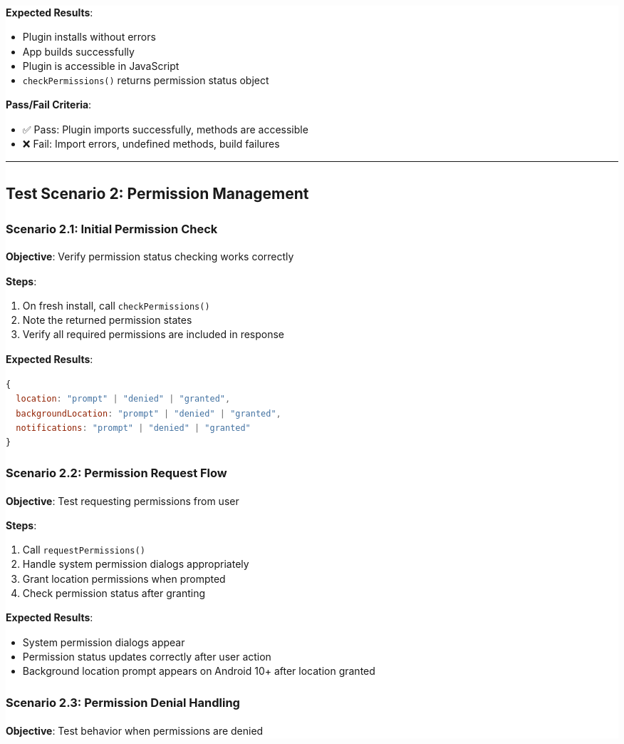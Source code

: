 **Expected Results**:

- Plugin installs without errors
- App builds successfully
- Plugin is accessible in JavaScript
- `checkPermissions()` returns permission status object

**Pass/Fail Criteria**:

- ✅ Pass: Plugin imports successfully, methods are accessible
- ❌ Fail: Import errors, undefined methods, build failures

---

## Test Scenario 2: Permission Management

### Scenario 2.1: Initial Permission Check

**Objective**: Verify permission status checking works correctly

**Steps**:

1. On fresh install, call `checkPermissions()`
2. Note the returned permission states
3. Verify all required permissions are included in response

**Expected Results**:

```javascript
{
  location: "prompt" | "denied" | "granted",
  backgroundLocation: "prompt" | "denied" | "granted",
  notifications: "prompt" | "denied" | "granted"
}
```

### Scenario 2.2: Permission Request Flow

**Objective**: Test requesting permissions from user

**Steps**:

1. Call `requestPermissions()`
2. Handle system permission dialogs appropriately
3. Grant location permissions when prompted
4. Check permission status after granting

**Expected Results**:

- System permission dialogs appear
- Permission status updates correctly after user action
- Background location prompt appears on Android 10+ after location granted

### Scenario 2.3: Permission Denial Handling

**Objective**: Test behavior when permissions are denied

